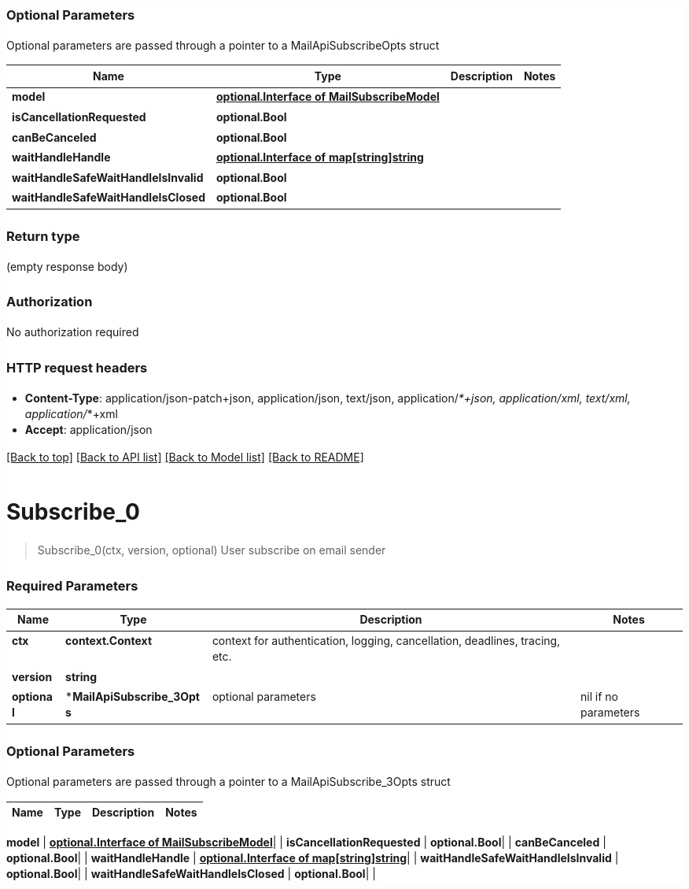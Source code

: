 ### Optional Parameters
Optional parameters are passed through a pointer to a MailApiSubscribeOpts struct

Name | Type | Description  | Notes
------------- | ------------- | ------------- | -------------
 **model** | [**optional.Interface of MailSubscribeModel**](MailSubscribeModel.md)|  | 
 **isCancellationRequested** | **optional.Bool**|  | 
 **canBeCanceled** | **optional.Bool**|  | 
 **waitHandleHandle** | [**optional.Interface of map[string]string**](string.md)|  | 
 **waitHandleSafeWaitHandleIsInvalid** | **optional.Bool**|  | 
 **waitHandleSafeWaitHandleIsClosed** | **optional.Bool**|  | 

### Return type

 (empty response body)

### Authorization

No authorization required

### HTTP request headers

 - **Content-Type**: application/json-patch+json, application/json, text/json, application/_*+json, application/xml, text/xml, application/_*+xml
 - **Accept**: application/json

[[Back to top]](#) [[Back to API list]](../README.md#documentation-for-api-endpoints) [[Back to Model list]](../README.md#documentation-for-models) [[Back to README]](../README.md)

# **Subscribe_0**
> Subscribe_0(ctx, version, optional)
User subscribe on email sender

### Required Parameters

Name | Type | Description  | Notes
------------- | ------------- | ------------- | -------------
 **ctx** | **context.Context** | context for authentication, logging, cancellation, deadlines, tracing, etc.
  **version** | **string**|  | 
 **optional** | ***MailApiSubscribe_3Opts** | optional parameters | nil if no parameters

### Optional Parameters
Optional parameters are passed through a pointer to a MailApiSubscribe_3Opts struct

Name | Type | Description  | Notes
------------- | ------------- | ------------- | -------------

 **model** | [**optional.Interface of MailSubscribeModel**](MailSubscribeModel.md)|  | 
 **isCancellationRequested** | **optional.Bool**|  | 
 **canBeCanceled** | **optional.Bool**|  | 
 **waitHandleHandle** | [**optional.Interface of map[string]string**](string.md)|  | 
 **waitHandleSafeWaitHandleIsInvalid** | **optional.Bool**|  | 
 **waitHandleSafeWaitHandleIsClosed** | **optional.Bool**|  | 
